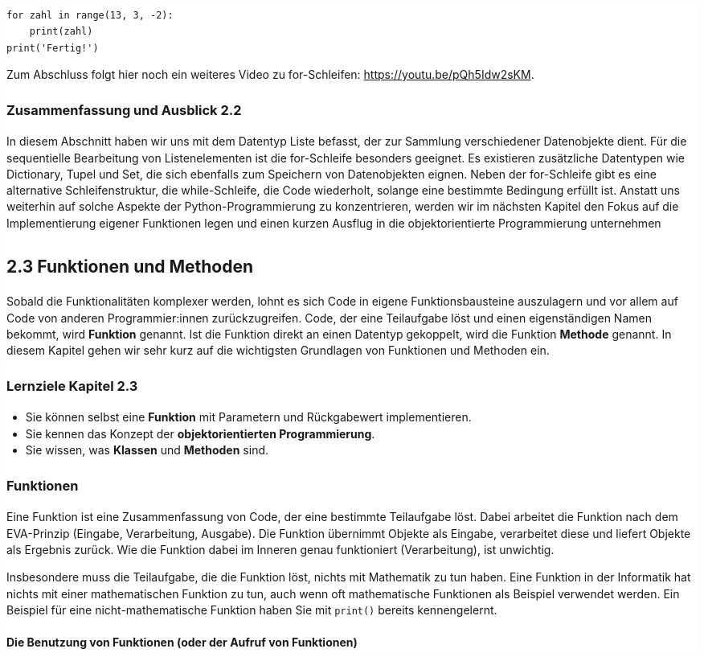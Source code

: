 ```{code-cell} ipython3
for zahl in range(13, 3, -2):
    print(zahl)
print('Fertig!')
```

Zum Abschluss folgt hier noch ein weiteres Video zu for-Schleifen: <https://youtu.be/pQh5Idw2sKM>.

### Zusammenfassung und Ausblick 2.2

In diesem Abschnitt haben wir uns mit dem Datentyp Liste befasst, der zur
Sammlung verschiedener Datenobjekte dient. Für die sequentielle Bearbeitung von
Listenelementen ist die for-Schleife besonders geeignet. Es existieren
zusätzliche Datentypen wie Dictionary, Tupel und Set, die sich ebenfalls zum
Speichern von Datenobjekten eignen. Neben der for-Schleife gibt es eine
alternative Schleifenstruktur, die while-Schleife, die Code wiederholt, solange
eine bestimmte Bedingung erfüllt ist. Anstatt uns weiterhin auf solche Aspekte
der Python-Programmierung zu konzentrieren, werden wir im nächsten Kapitel den
Fokus auf die Implementierung eigener Funktionen legen und einen kurzen Ausflug
in die objektorientierte Programmierung unternehmen

## 2.3 Funktionen und Methoden

Sobald die Funktionalitäten komplexer werden, lohnt es sich Code in eigene
Funktionsbausteine auszulagern und vor allem auf Code von anderen
Programmier:innen zurückzugreifen. Code, der eine Teilaufgabe löst und einen
eigenständigen Namen bekommt, wird **Funktion** genannt. Ist die Funktion direkt
an einen Datentyp gekoppelt, wird die Funktion **Methode** genannt. In diesem
Kapitel gehen wir sehr kurz auf die wichtigsten Grundlagen von Funktionen und
Methoden ein.

### Lernziele Kapitel 2.3

* Sie können selbst eine **Funktion** mit Parametern und Rückgabewert
  implementieren.
* Sie kennen das Konzept der **objektorientierten Programmierung**.
* Sie wissen, was **Klassen** und **Methoden** sind.

### Funktionen

Eine Funktion ist eine Zusammenfassung von Code, der eine bestimmte Teilaufgabe
löst. Dabei arbeitet die Funktion nach dem EVA-Prinzip (Eingabe, Verarbeitung,
Ausgabe). Die Funktion übernimmt Objekte als Eingabe, verarbeitet diese und
liefert Objekte als Ergebnis zurück. Wie die Funktion dabei im Inneren genau
funktioniert (Verarbeitung), ist unwichtig.

Insbesondere muss die Teilaufgabe, die die Funktion löst, nichts mit Mathematik
zu tun haben. Eine Funktion in der Informatik hat nichts mit einer
mathematischen Funktion zu tun, auch wenn oft mathematische Funktionen als
Beispiel verwendet werden. Ein Beispiel für eine nicht-mathematische Funktion
haben Sie mit `print()` bereits kennengelernt.

#### Die Benutzung von Funktionen (oder der Aufruf von Funktionen)
